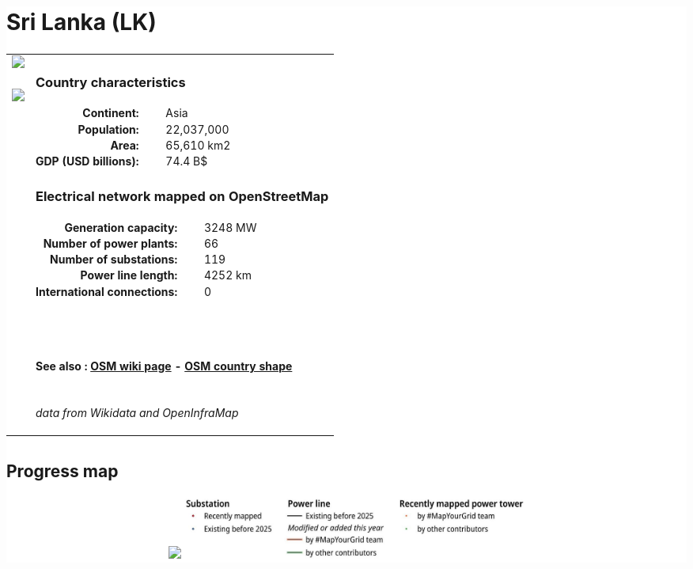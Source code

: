 # Sri Lanka (LK)

<table width="90%">
<tr>
<td>
<img src="http://commons.wikimedia.org/wiki/Special:FilePath/Flag%20of%20Sri%20Lanka.svg" width="250">
<br><br>
<img src="http://commons.wikimedia.org/wiki/Special:FilePath/Sri%20Lanka%20%28orthographic%20projection%29.svg" width="250"></td>
<td>
<h3>Country characteristics</h3>
<div style="display: inline-block;text-align:right;margin-right:30px;font-weight: bold;">
Continent:<br>Population:<br>Area:<br>GDP (USD billions):
</div>
<div style="display: inline-block;">
Asia<br>22,037,000<br>65,610 km2<br>74.4 B$
</div>
<h3>Electrical network mapped on OpenStreetMap</h3>
<div style="display: inline-block;text-align:right;margin-right:30px;font-weight: bold;">Generation capacity:<br>
Number of power plants:<br>
Number of substations:<br>
Power line length:<br>
International connections:<br>
</div>
<div style="display: inline-block;">3248 MW<br>
66<br>
119<br>
4252 km<br>
0<br>
</div>

<br><br><h4>See also :
<a href="https://wiki.openstreetmap.org/wiki/Power_networks/Sri Lanka" target="_blank">OSM wiki page</a> -
<a href="https://openstreetmap.org/relation/536807" target="_blank">OSM country shape</a>
</h4>

<br><i>data from Wikidata and OpenInfraMap</i>
</td>
</tr>
</table>


## Progress map

<center>
<img src="https://raw.githubusercontent.com/ben10dynartio/MapYourGrid-website-files/refs/heads/main/docs/images/maps_countries/LK/high-voltage-network.jpg" width="60%">
<img src="../../images/maps_countries_legend_progress.jpg" width="50%">
</center>
